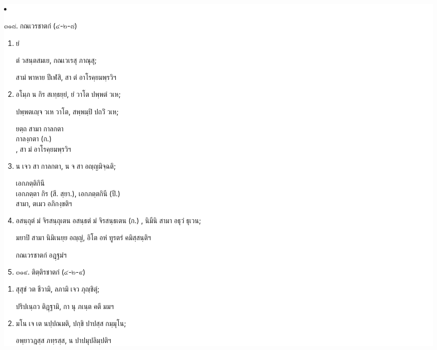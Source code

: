 <li>
<p> ๓๑๘. กณเวรชาตกํ (๔-๒-๘)
</ol></p>


<ol>
<li>
ยํ  
  
ตํ วสนฺตสมเย, กณเวเรสุ ภาณุสุ;  
  
สามํ พาหาย ปีเฬสิ, สา ตํ อาโรคฺยมพฺรวิฯ  
</li>
  
<li>
อโมฺภ น กิร สเทฺธยฺยํ, ยํ วาโต ปพฺพตํ วเห;  
  
ปพฺพตเญฺจ วเห วาโต, สพฺพมฺปิ ปถวิํ วเห;  
  
ยตฺถ สามา กาลกตา  
กาลงฺกตา (ก.)  
, สา มํ อาโรคฺยมพฺรวิฯ  
</li>
  
<li>
น เจว สา กาลกตา, น จ สา อญฺญมิจฺฉติ;  
  
เอกภตฺติกินี  
เอกภตฺตา กิร (สี. สฺยา.), เอกภตฺตกินี (ปี.)  
สามา, ตเมว อภิกงฺขติฯ  
</li>
  
<li>
อสนฺถุตํ มํ จิรสนฺถุเตน  
อสนฺธตํ มํ จิรสนฺธเตน (ก.)  
, นิมีนิ สามา อธุวํ ธุเวน;  
  
มยาปิ สามา นิมิเนยฺย อญฺญํ, อิโต อหํ ทูรตรํ คมิสฺสนฺติฯ  
</li>
  
กณเวรชาตกํ อฎฺฐมํฯ  
</li>
  
<li>
<p> ๓๑๙. ติตฺติรชาตกํ (๔-๒-๙)
</ol></p>


<ol>
<li>
สุสุขํ วต ชีวามิ, ลภามิ เจว ภุญฺชิตุํ;  
  
ปริปเนฺถว ติฎฺฐามิ, กา นุ ภเนฺต คตี มมฯ  
</li>
  
<li>
มโน เจ เต นปฺปณมติ, ปกฺขิ ปาปสฺส กมฺมุโน;  
  
อพฺยาวฎสฺส ภทฺรสฺส, น ปาปมุปลิมฺปติฯ  
</li>
  